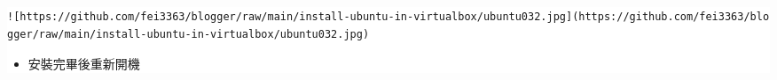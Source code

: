     ![https://github.com/fei3363/blogger/raw/main/install-ubuntu-in-virtualbox/ubuntu032.jpg](https://github.com/fei3363/blogger/raw/main/install-ubuntu-in-virtualbox/ubuntu032.jpg)

- 安裝完畢後重新開機
